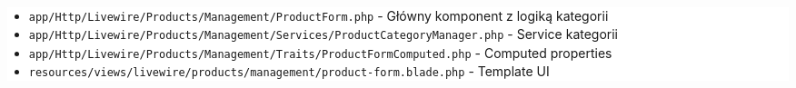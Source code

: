 - `app/Http/Livewire/Products/Management/ProductForm.php` - Główny komponent z logiką kategorii
- `app/Http/Livewire/Products/Management/Services/ProductCategoryManager.php` - Service kategorii
- `app/Http/Livewire/Products/Management/Traits/ProductFormComputed.php` - Computed properties
- `resources/views/livewire/products/management/product-form.blade.php` - Template UI